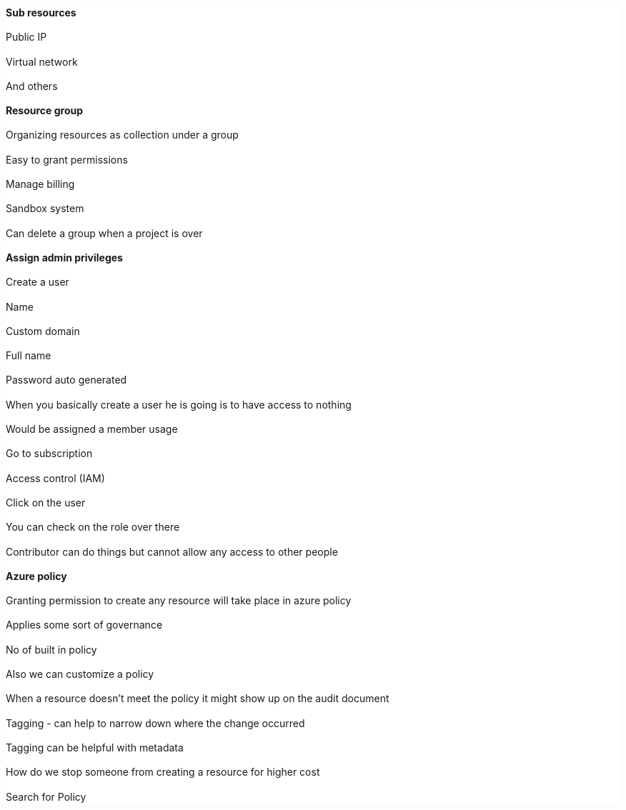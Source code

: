**Sub resources**

Public IP

Virtual network

And others

**Resource group**

Organizing resources as collection under a group

Easy to grant permissions

Manage billing

Sandbox system

Can delete a group when a project is over

**Assign admin privileges**

Create a user

Name

Custom domain

Full name

Password auto generated

When you basically create a user he is going is to have access to nothing

Would be assigned a member usage

Go to subscription

Access control (IAM)

Click on the user

You can check on the role over there

Contributor can do things but cannot allow any access to other people

**Azure policy**

Granting permission to create any resource will take place in azure policy

Applies some sort of governance

No of built in policy

Also we can customize a policy

When a resource doesn’t meet the policy it might show up on the audit document

Tagging - can help to narrow down where the change occurred

Tagging can be helpful with metadata

How do we stop someone from creating a resource for higher cost

Search for Policy
